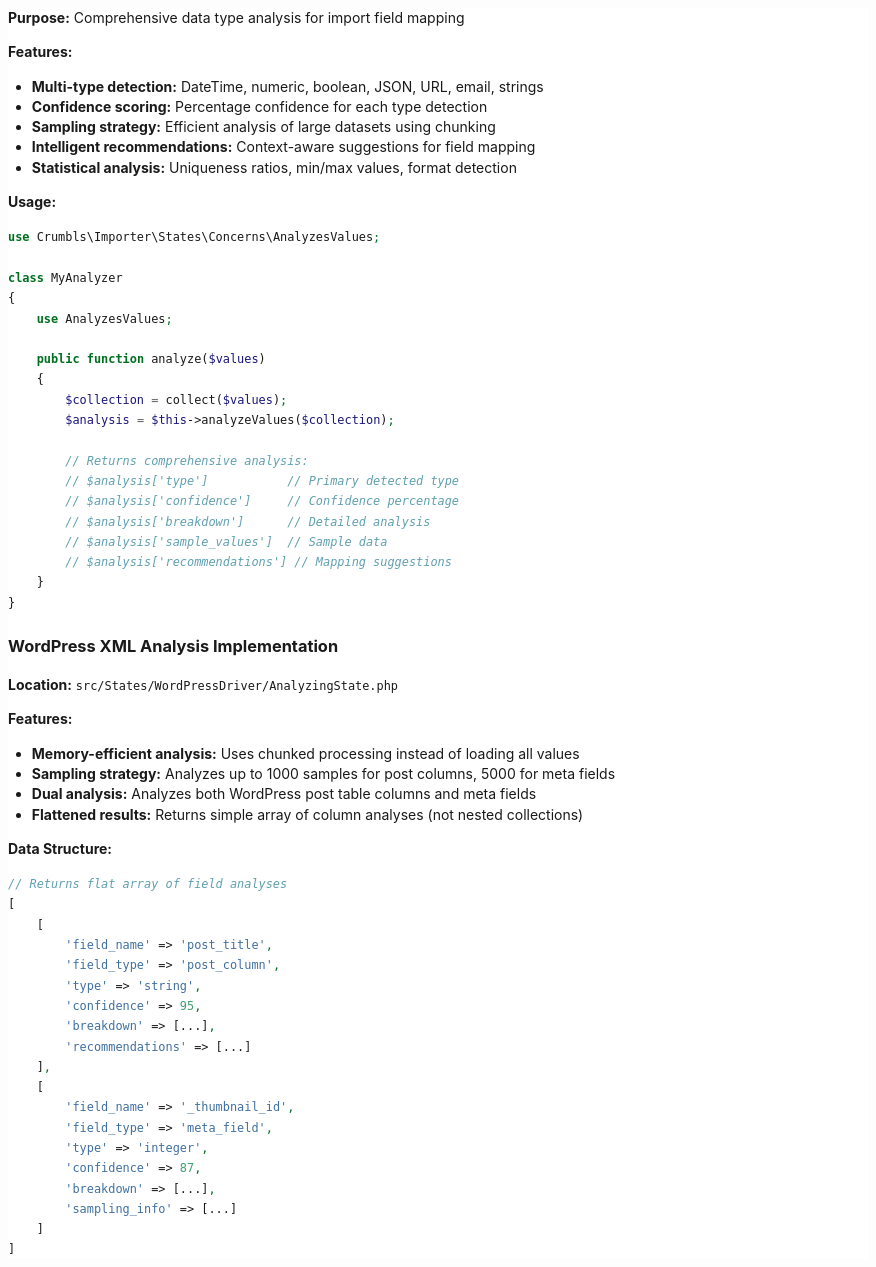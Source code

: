 **Purpose:** Comprehensive data type analysis for import field mapping

**Features:**
- **Multi-type detection:** DateTime, numeric, boolean, JSON, URL, email, strings
- **Confidence scoring:** Percentage confidence for each type detection
- **Sampling strategy:** Efficient analysis of large datasets using chunking
- **Intelligent recommendations:** Context-aware suggestions for field mapping
- **Statistical analysis:** Uniqueness ratios, min/max values, format detection

**Usage:**
```php
use Crumbls\Importer\States\Concerns\AnalyzesValues;

class MyAnalyzer
{
    use AnalyzesValues;
    
    public function analyze($values)
    {
        $collection = collect($values);
        $analysis = $this->analyzeValues($collection);
        
        // Returns comprehensive analysis:
        // $analysis['type']           // Primary detected type
        // $analysis['confidence']     // Confidence percentage
        // $analysis['breakdown']      // Detailed analysis
        // $analysis['sample_values']  // Sample data
        // $analysis['recommendations'] // Mapping suggestions
    }
}
```

### WordPress XML Analysis Implementation
**Location:** `src/States/WordPressDriver/AnalyzingState.php`

**Features:**
- **Memory-efficient analysis:** Uses chunked processing instead of loading all values
- **Sampling strategy:** Analyzes up to 1000 samples for post columns, 5000 for meta fields
- **Dual analysis:** Analyzes both WordPress post table columns and meta fields
- **Flattened results:** Returns simple array of column analyses (not nested collections)

**Data Structure:**
```php
// Returns flat array of field analyses
[
    [
        'field_name' => 'post_title',
        'field_type' => 'post_column',
        'type' => 'string',
        'confidence' => 95,
        'breakdown' => [...],
        'recommendations' => [...]
    ],
    [
        'field_name' => '_thumbnail_id',
        'field_type' => 'meta_field',
        'type' => 'integer',
        'confidence' => 87,
        'breakdown' => [...],
        'sampling_info' => [...]
    ]
]
```
